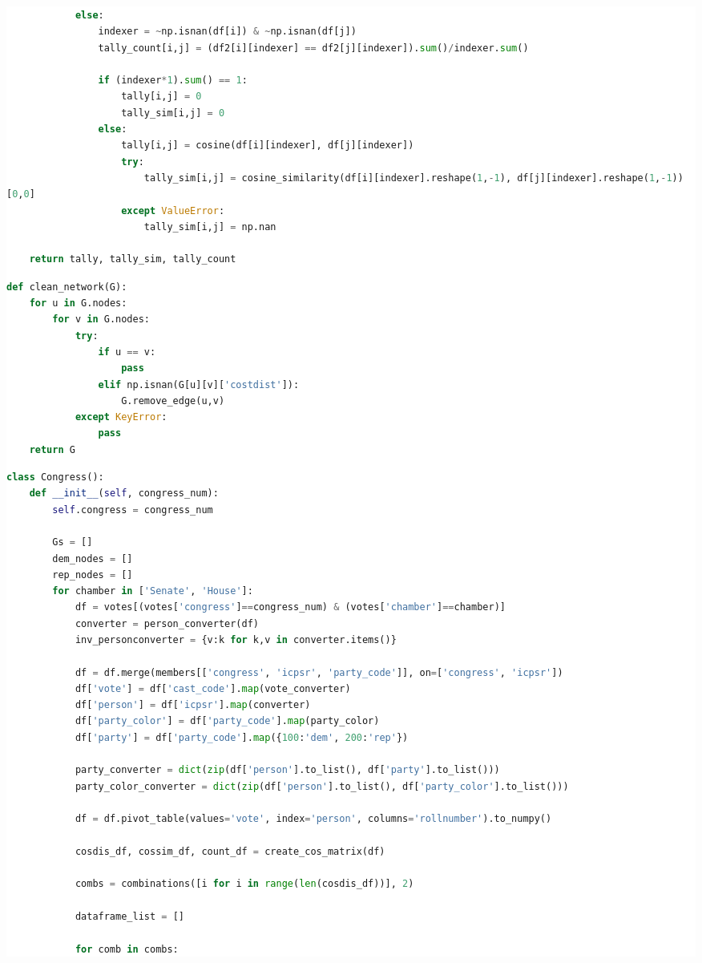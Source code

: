 ```python
            else:
                indexer = ~np.isnan(df[i]) & ~np.isnan(df[j])
                tally_count[i,j] = (df2[i][indexer] == df2[j][indexer]).sum()/indexer.sum()
                
                if (indexer*1).sum() == 1:
                    tally[i,j] = 0
                    tally_sim[i,j] = 0
                else:
                    tally[i,j] = cosine(df[i][indexer], df[j][indexer])
                    try:
                        tally_sim[i,j] = cosine_similarity(df[i][indexer].reshape(1,-1), df[j][indexer].reshape(1,-1))[0,0]
                    except ValueError:
                        tally_sim[i,j] = np.nan

    return tally, tally_sim, tally_count
```


```python
def clean_network(G):
    for u in G.nodes:
        for v in G.nodes:
            try:
                if u == v:
                    pass
                elif np.isnan(G[u][v]['costdist']):
                    G.remove_edge(u,v)
            except KeyError:
                pass
    return G
```


```python
class Congress():
    def __init__(self, congress_num):
        self.congress = congress_num
        
        Gs = []
        dem_nodes = []
        rep_nodes = []
        for chamber in ['Senate', 'House']:
            df = votes[(votes['congress']==congress_num) & (votes['chamber']==chamber)]
            converter = person_converter(df)
            inv_personconverter = {v:k for k,v in converter.items()}

            df = df.merge(members[['congress', 'icpsr', 'party_code']], on=['congress', 'icpsr'])
            df['vote'] = df['cast_code'].map(vote_converter)
            df['person'] = df['icpsr'].map(converter)
            df['party_color'] = df['party_code'].map(party_color)
            df['party'] = df['party_code'].map({100:'dem', 200:'rep'})

            party_converter = dict(zip(df['person'].to_list(), df['party'].to_list()))
            party_color_converter = dict(zip(df['person'].to_list(), df['party_color'].to_list()))

            df = df.pivot_table(values='vote', index='person', columns='rollnumber').to_numpy()

            cosdis_df, cossim_df, count_df = create_cos_matrix(df)

            combs = combinations([i for i in range(len(cosdis_df))], 2)

            dataframe_list = []

            for comb in combs:
```